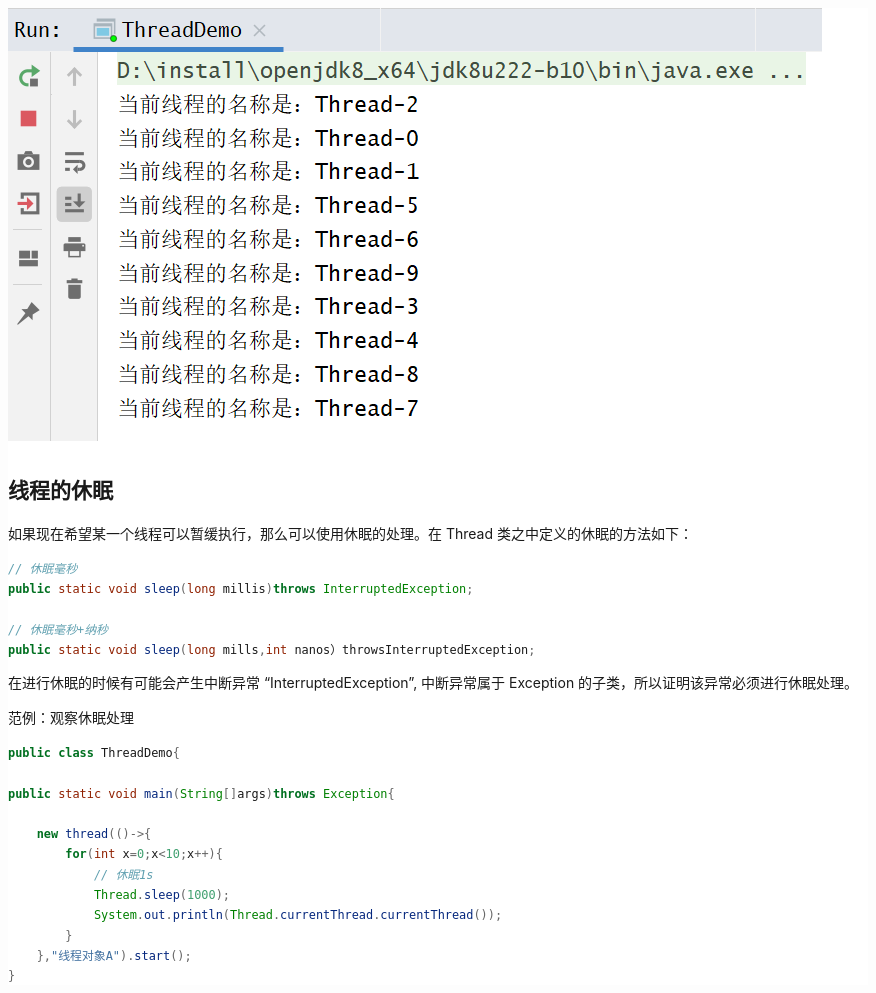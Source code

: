 ![img](./assets/1648273850657-d9479b63-107a-470b-8a88-985acbd06739.png)

## 线程的休眠



如果现在希望某一个线程可以暂缓执行，那么可以使用休眠的处理。在 Thread 类之中定义的休眠的方法如下：

```java
// 休眠毫秒
public static void sleep(long millis)throws InterruptedException;

// 休眠毫秒+纳秒
public static void sleep(long mills,int nanos）throwsInterruptedException;
```

在进行休眠的时候有可能会产生中断异常 “InterruptedException”, 中断异常属于 Exception 的子类，所以证明该异常必须进行休眠处理。



范例：观察休眠处理

```java
public class ThreadDemo{

public static void main(String[]args)throws Exception{

    new thread(()->{
        for(int x=0;x<10;x++){
            // 休眠1s
            Thread.sleep(1000);
            System.out.println(Thread.currentThread.currentThread());
        }
    },"线程对象A").start();
}
```

